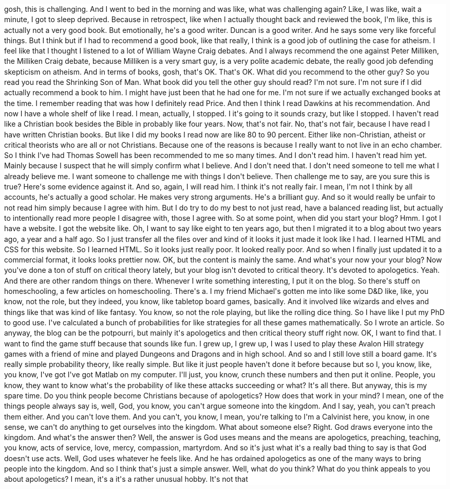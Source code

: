 gosh, this is challenging. And I went to bed in the morning and was like, what was challenging again? Like, I was like, wait a minute, I got to sleep deprived. Because in retrospect, like when I actually thought back and reviewed the book, I'm like, this is actually not a very good book. But emotionally, he's a good writer. Duncan is a good writer. And he says some very like forceful things. But I think but if I had to recommend a good book, like that really, I think is a good job of outlining the case for atheism. I feel like that I thought I listened to a lot of William Wayne Craig debates. And I always recommend the one against Peter Milliken, the Milliken Craig debate, because Milliken is a very smart guy, is a very polite academic debate, the really good job defending skepticism on atheism. And in terms of books, gosh, that's OK. That's OK. What did you recommend to the other guy? So you read you read the Shrinking Son of Man. What book did you tell the other guy should read? I'm not sure. I'm not sure if I did actually recommend a book to him. I might have just been that he had one for me. I'm not sure if we actually exchanged books at the time. I remember reading that was how I definitely read Price. And then I think I read Dawkins at his recommendation. And now I have a whole shelf of like I read. I mean, actually, I stopped. I it's going to it sounds crazy, but like I stopped. I haven't read like a Christian book besides the Bible in probably like four years. Now, that's not fair. No, that's not fair, because I have read I have written Christian books. But like I did my books I read now are like 80 to 90 percent. Either like non-Christian, atheist or critical theorists who are all or not Christians. Because one of the reasons is because I really want to not live in an echo chamber. So I think I've had Thomas Sowell has been recommended to me so many times. And I don't read him. I haven't read him yet. Mainly because I suspect that he will simply confirm what I believe. And I don't need that. I don't need someone to tell me what I already believe me. I want someone to challenge me with things I don't believe. Then challenge me to say, are you sure this is true? Here's some evidence against it. And so, again, I will read him. I think it's not really fair. I mean, I'm not I think by all accounts, he's actually a good scholar. He makes very strong arguments. He's a brilliant guy. And so it would really be unfair to not read him simply because I agree with him. But I do try to do my best to not just read, have a balanced reading list, but actually to intentionally read more people I disagree with, those I agree with. So at some point, when did you start your blog? Hmm. I got I have a website. I got the website like. Oh, I want to say like eight to ten years ago, but then I migrated it to a blog about two years ago, a year and a half ago. So I just transfer all the files over and kind of it looks it just made it look like I had. I learned HTML and CSS for this website. So I learned HTML. So it looks just really poor. It looked really poor. And so when I finally just updated it to a commercial format, it looks looks prettier now. OK, but the content is mainly the same. And what's your now your your blog? Now you've done a ton of stuff on critical theory lately, but your blog isn't devoted to critical theory. It's devoted to apologetics. Yeah. And there are other random things on there. Whenever I write something interesting, I put it on the blog. So there's stuff on homeschooling, a few articles on homeschooling. There's a. I my friend Michael's gotten me into like some D&D like, like, you know, not the role, but they indeed, you know, like tabletop board games, basically. And it involved like wizards and elves and things like that was kind of like fantasy. You know, so not the role playing, but like the rolling dice thing. So I have like I put my PhD to good use. I've calculated a bunch of probabilities for like strategies for all these games mathematically. So I wrote an article. So anyway, the blog can be the potpourri, but mainly it's apologetics and then critical theory stuff right now. OK, I want to find that. I want to find the game stuff because that sounds like fun. I grew up, I grew up, I was I used to play these Avalon Hill strategy games with a friend of mine and played Dungeons and Dragons and in high school. And so and I still love still a board game. It's really simple probability theory, like really simple. But like it just people haven't done it before because but so I, you know, like, you know, I've got I've got Matlab on my computer. I'll just, you know, crunch these numbers and then put it online. People, you know, they want to know what's the probability of like these attacks succeeding or what? It's all there. But anyway, this is my spare time. Do you think people become Christians because of apologetics? How does that work in your mind? I mean, one of the things people always say is, well, God, you know, you can't argue someone into the kingdom. And I say, yeah, you can't preach them either. And you can't love them. And you can't, you know, I mean, you're talking to I'm a Calvinist here, you know, in one sense, we can't do anything to get ourselves into the kingdom. What about someone else? Right. God draws everyone into the kingdom. And what's the answer then? Well, the answer is God uses means and the means are apologetics, preaching, teaching, you know, acts of service, love, mercy, compassion, martyrdom. And so it's just what it's a really bad thing to say is that God doesn't use acts. Well, God uses whatever he feels like. And he has ordained apologetics as one of the many ways to bring people into the kingdom. And so I think that's just a simple answer. Well, what do you think? What do you think appeals to you about apologetics? I mean, it's a it's a rather unusual hobby. It's not that